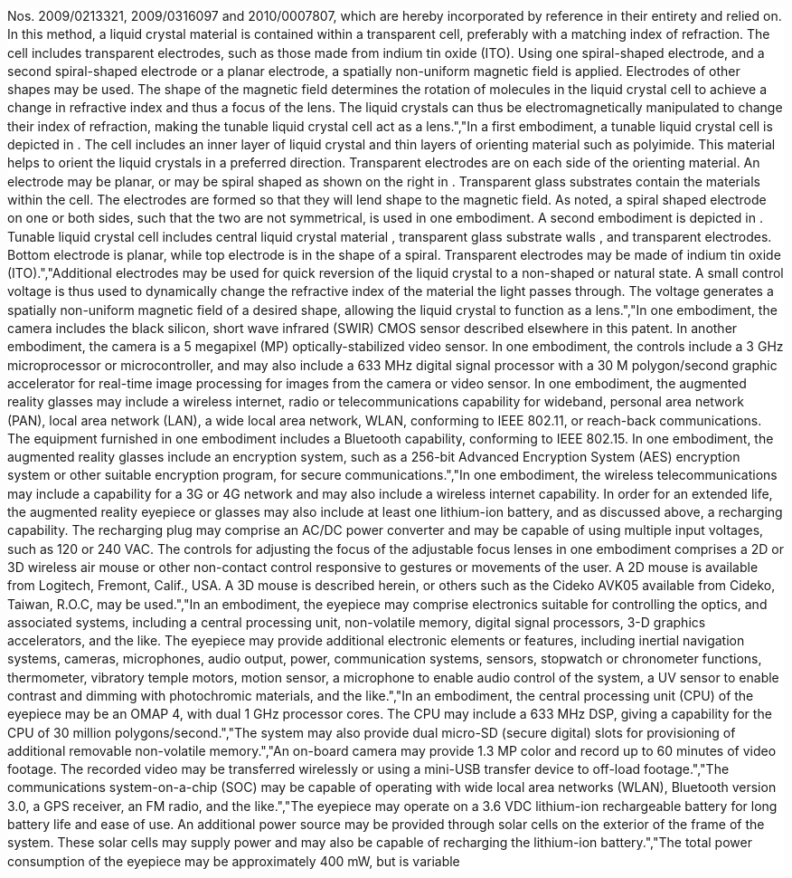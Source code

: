 Nos. 2009\/0213321, 2009\/0316097 and 2010\/0007807, which are hereby incorporated by reference in their entirety and relied on. In this method, a liquid crystal material is contained within a transparent cell, preferably with a matching index of refraction. The cell includes transparent electrodes, such as those made from indium tin oxide (ITO). Using one spiral-shaped electrode, and a second spiral-shaped electrode or a planar electrode, a spatially non-uniform magnetic field is applied. Electrodes of other shapes may be used. The shape of the magnetic field determines the rotation of molecules in the liquid crystal cell to achieve a change in refractive index and thus a focus of the lens. The liquid crystals can thus be electromagnetically manipulated to change their index of refraction, making the tunable liquid crystal cell act as a lens.","In a first embodiment, a tunable liquid crystal cell  is depicted in . The cell includes an inner layer of liquid crystal  and thin layers  of orienting material such as polyimide. This material helps to orient the liquid crystals in a preferred direction. Transparent electrodes  are on each side of the orienting material. An electrode may be planar, or may be spiral shaped as shown on the right in . Transparent glass substrates  contain the materials within the cell. The electrodes are formed so that they will lend shape to the magnetic field. As noted, a spiral shaped electrode on one or both sides, such that the two are not symmetrical, is used in one embodiment. A second embodiment is depicted in . Tunable liquid crystal cell  includes central liquid crystal material , transparent glass substrate walls , and transparent electrodes. Bottom electrode  is planar, while top electrode  is in the shape of a spiral. Transparent electrodes may be made of indium tin oxide (ITO).","Additional electrodes may be used for quick reversion of the liquid crystal to a non-shaped or natural state. A small control voltage is thus used to dynamically change the refractive index of the material the light passes through. The voltage generates a spatially non-uniform magnetic field of a desired shape, allowing the liquid crystal to function as a lens.","In one embodiment, the camera includes the black silicon, short wave infrared (SWIR) CMOS sensor described elsewhere in this patent. In another embodiment, the camera is a 5 megapixel (MP) optically-stabilized video sensor. In one embodiment, the controls include a 3 GHz microprocessor or microcontroller, and may also include a 633 MHz digital signal processor with a 30 M polygon\/second graphic accelerator for real-time image processing for images from the camera or video sensor. In one embodiment, the augmented reality glasses may include a wireless internet, radio or telecommunications capability for wideband, personal area network (PAN), local area network (LAN), a wide local area network, WLAN, conforming to IEEE 802.11, or reach-back communications. The equipment furnished in one embodiment includes a Bluetooth capability, conforming to IEEE 802.15. In one embodiment, the augmented reality glasses include an encryption system, such as a 256-bit Advanced Encryption System (AES) encryption system or other suitable encryption program, for secure communications.","In one embodiment, the wireless telecommunications may include a capability for a 3G or 4G network and may also include a wireless internet capability. In order for an extended life, the augmented reality eyepiece or glasses may also include at least one lithium-ion battery, and as discussed above, a recharging capability. The recharging plug may comprise an AC\/DC power converter and may be capable of using multiple input voltages, such as 120 or 240 VAC. The controls for adjusting the focus of the adjustable focus lenses in one embodiment comprises a 2D or 3D wireless air mouse or other non-contact control responsive to gestures or movements of the user. A 2D mouse is available from Logitech, Fremont, Calif., USA. A 3D mouse is described herein, or others such as the Cideko AVK05 available from Cideko, Taiwan, R.O.C, may be used.","In an embodiment, the eyepiece may comprise electronics suitable for controlling the optics, and associated systems, including a central processing unit, non-volatile memory, digital signal processors, 3-D graphics accelerators, and the like. The eyepiece may provide additional electronic elements or features, including inertial navigation systems, cameras, microphones, audio output, power, communication systems, sensors, stopwatch or chronometer functions, thermometer, vibratory temple motors, motion sensor, a microphone to enable audio control of the system, a UV sensor to enable contrast and dimming with photochromic materials, and the like.","In an embodiment, the central processing unit (CPU) of the eyepiece may be an OMAP 4, with dual 1 GHz processor cores. The CPU may include a 633 MHz DSP, giving a capability for the CPU of 30 million polygons\/second.","The system may also provide dual micro-SD (secure digital) slots for provisioning of additional removable non-volatile memory.","An on-board camera may provide 1.3 MP color and record up to 60 minutes of video footage. The recorded video may be transferred wirelessly or using a mini-USB transfer device to off-load footage.","The communications system-on-a-chip (SOC) may be capable of operating with wide local area networks (WLAN), Bluetooth version 3.0, a GPS receiver, an FM radio, and the like.","The eyepiece may operate on a 3.6 VDC lithium-ion rechargeable battery for long battery life and ease of use. An additional power source may be provided through solar cells on the exterior of the frame of the system. These solar cells may supply power and may also be capable of recharging the lithium-ion battery.","The total power consumption of the eyepiece may be approximately 400 mW, but is variable